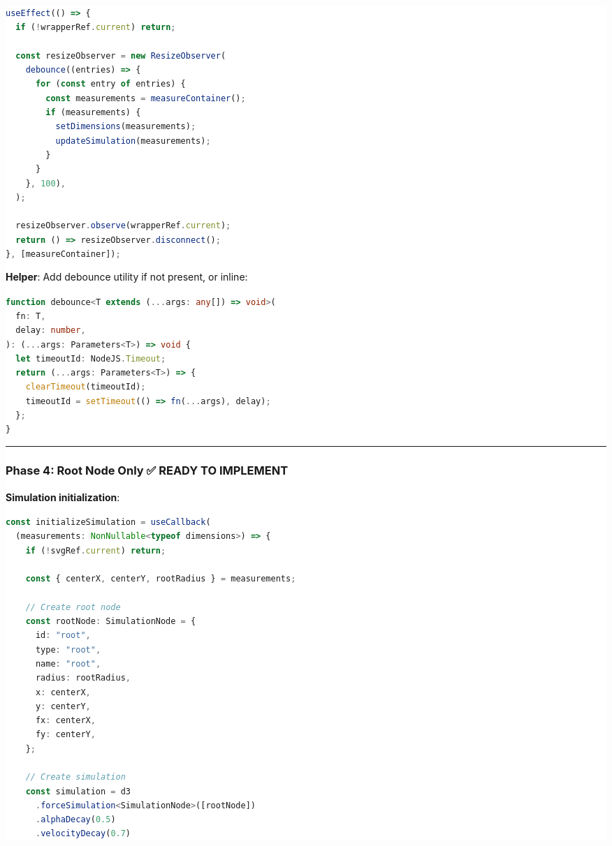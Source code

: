 ```typescript
useEffect(() => {
  if (!wrapperRef.current) return;

  const resizeObserver = new ResizeObserver(
    debounce((entries) => {
      for (const entry of entries) {
        const measurements = measureContainer();
        if (measurements) {
          setDimensions(measurements);
          updateSimulation(measurements);
        }
      }
    }, 100),
  );

  resizeObserver.observe(wrapperRef.current);
  return () => resizeObserver.disconnect();
}, [measureContainer]);
```

**Helper**: Add debounce utility if not present, or inline:

```typescript
function debounce<T extends (...args: any[]) => void>(
  fn: T,
  delay: number,
): (...args: Parameters<T>) => void {
  let timeoutId: NodeJS.Timeout;
  return (...args: Parameters<T>) => {
    clearTimeout(timeoutId);
    timeoutId = setTimeout(() => fn(...args), delay);
  };
}
```

---

### Phase 4: Root Node Only ✅ READY TO IMPLEMENT

**Simulation initialization**:

```typescript
const initializeSimulation = useCallback(
  (measurements: NonNullable<typeof dimensions>) => {
    if (!svgRef.current) return;

    const { centerX, centerY, rootRadius } = measurements;

    // Create root node
    const rootNode: SimulationNode = {
      id: "root",
      type: "root",
      name: "root",
      radius: rootRadius,
      x: centerX,
      y: centerY,
      fx: centerX,
      fy: centerY,
    };

    // Create simulation
    const simulation = d3
      .forceSimulation<SimulationNode>([rootNode])
      .alphaDecay(0.5)
      .velocityDecay(0.7)
```